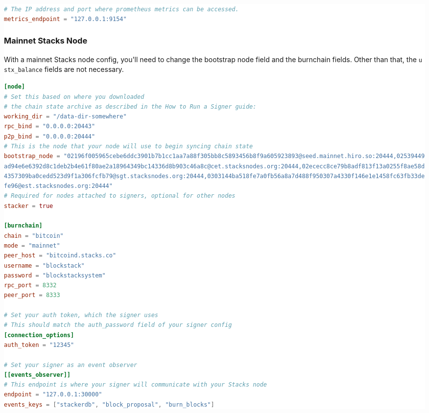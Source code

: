 ```toml
# The IP address and port where prometheus metrics can be accessed.
metrics_endpoint = "127.0.0.1:9154"
```

### Mainnet Stacks Node

With a mainnet Stacks node config, you'll need to change the bootstrap node field and the burnchain fields. Other than that, the `ustx_balance` fields are not necessary.

```toml
[node]
# Set this based on where you downloaded 
# the chain state archive as described in the How to Run a Signer guide:
working_dir = "/data-dir-somewhere"
rpc_bind = "0.0.0.0:20443"
p2p_bind = "0.0.0.0:20444"
# This is the node that your node will use to begin syncing chain state
bootstrap_node = "02196f005965cebe6ddc3901b7b1cc1aa7a88f305bb8c5893456b8f9a605923893@seed.mainnet.hiro.so:20444,02539449ad94e6e6392d8c1deb2b4e61f80ae2a18964349bc14336d8b903c46a8c@cet.stacksnodes.org:20444,02ececc8ce79b8adf813f13a0255f8ae58d4357309ba0cedd523d9f1a306fcfb79@sgt.stacksnodes.org:20444,0303144ba518fe7a0fb56a8a7d488f950307a4330f146e1e1458fc63fb33defe96@est.stacksnodes.org:20444"
# Required for nodes attached to signers, optional for other nodes
stacker = true

[burnchain]
chain = "bitcoin"
mode = "mainnet"
peer_host = "bitcoind.stacks.co"
username = "blockstack"
password = "blockstacksystem"
rpc_port = 8332
peer_port = 8333

# Set your auth token, which the signer uses
# This should match the auth_password field of your signer config
[connection_options]
auth_token = "12345"

# Set your signer as an event observer
[[events_observer]]
# This endpoint is where your signer will communicate with your Stacks node
endpoint = "127.0.0.1:30000"
events_keys = ["stackerdb", "block_proposal", "burn_blocks"]
```
